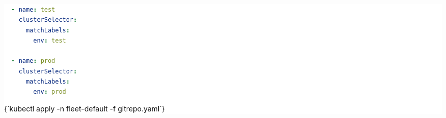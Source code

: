 ```yaml title="gitrepo.yaml"
  - name: test
    clusterSelector:
      matchLabels:
        env: test

  - name: prod
    clusterSelector:
      matchLabels:
        env: prod
```

<CodeBlock language="bash">
{`kubectl apply -n fleet-default -f gitrepo.yaml`}
</CodeBlock>

</TabItem>
</Tabs>

